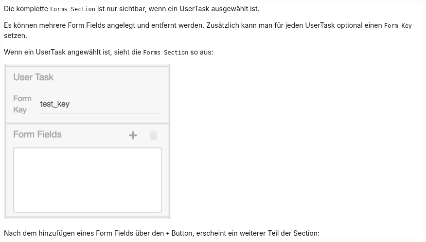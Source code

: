 Die komplette `Forms Section` ist nur sichtbar, wenn ein UserTask ausgewählt ist.



Es können mehrere Form Fields angelegt und entfernt werden.
Zusätzlich kann man für jeden UserTask optional einen `Form Key` setzen.

Wenn ein UserTask angewählt ist, sieht die `Forms Section` so aus:

<img src="form-sektion-leer.png" width="40%" />

Nach dem hinzufügen eines Form Fields über den `+` Button, erscheint ein
weiterer Teil der Section:
